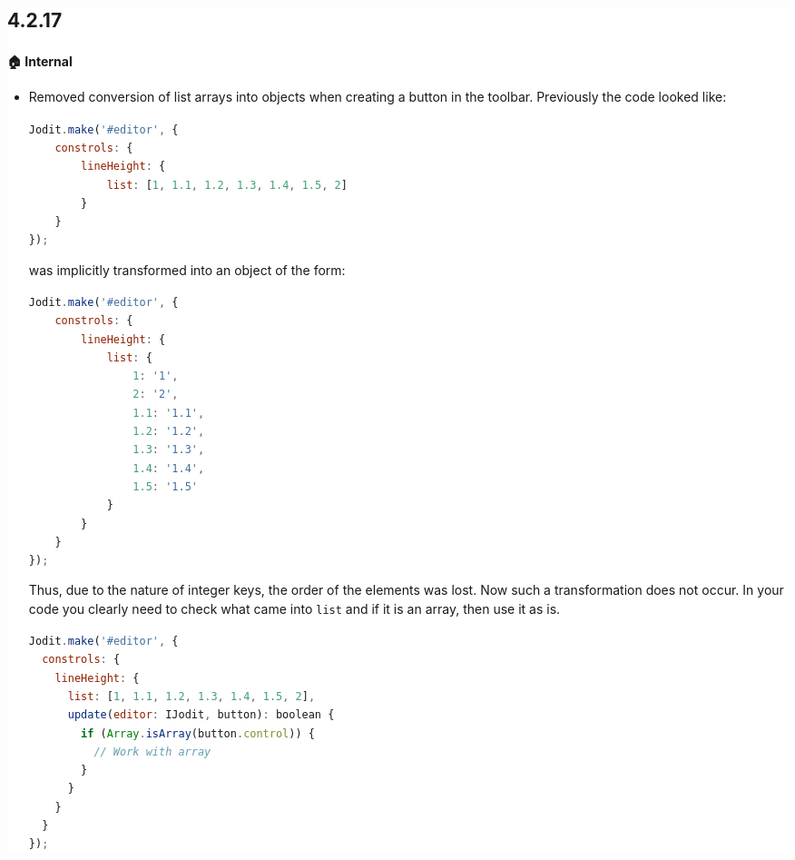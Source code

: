## 4.2.17

#### :house: Internal

- Removed conversion of list arrays into objects when creating a button in the toolbar. Previously the code looked like:

    ```js
    Jodit.make('#editor', {
    	constrols: {
    		lineHeight: {
    			list: [1, 1.1, 1.2, 1.3, 1.4, 1.5, 2]
    		}
    	}
    });
    ```

    was implicitly transformed into an object of the form:

    ```js
    Jodit.make('#editor', {
    	constrols: {
    		lineHeight: {
    			list: {
    				1: '1',
    				2: '2',
    				1.1: '1.1',
    				1.2: '1.2',
    				1.3: '1.3',
    				1.4: '1.4',
    				1.5: '1.5'
    			}
    		}
    	}
    });
    ```

    Thus, due to the nature of integer keys, the order of the elements was lost. Now such a transformation does not occur.
    In your code you clearly need to check what came into `list` and if it is an array, then use it as is.

    ```js
    Jodit.make('#editor', {
      constrols: {
        lineHeight: {
          list: [1, 1.1, 1.2, 1.3, 1.4, 1.5, 2],
          update(editor: IJodit, button): boolean {
            if (Array.isArray(button.control)) {
              // Work with array
            }
          }
        }
      }
    });
    ```
